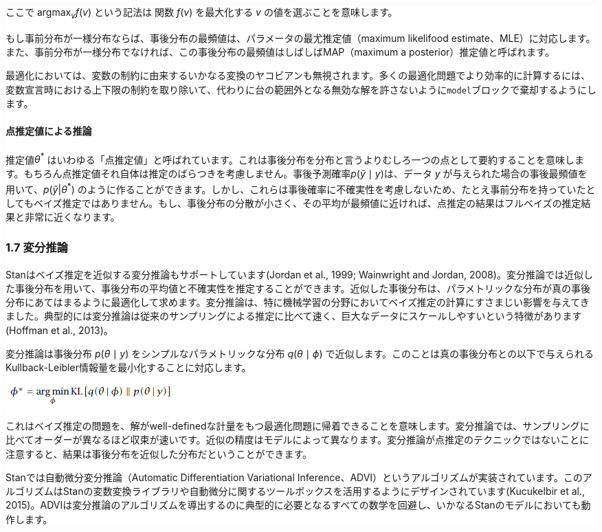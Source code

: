 ここで $\text{argmax}_v f(v)$ という記法は 関数 $f(v)$ を最大化する $v$ の値を選ぶことを意味します。

もし事前分布が一様分布ならば、事後分布の最頻値は、パラメータの最尤推定値（maximum likelifood estimate、MLE）に対応します。また、事前分布が一様分布でなければ、この事後分布の最頻値はしばしばMAP（maximum a posterior）推定値と呼ばれます。

最適化においては、変数の制約に由来するいかなる変換のヤコビアンも無視されます。多くの最適化問題でより効率的に計算するには、変数宣言時における上下限の制約を取り除いて、代わりに台の範囲外となる無効な解を許さないように`model`ブロックで棄却するようにします。

#### 点推定値による推論

推定値$\theta^\ast$ はいわゆる「点推定値」と呼ばれています。これは事後分布を分布と言うよりむしろ一つの点として要約することを意味します。もちろん点推定値それ自体は推定のばらつきを考慮しません。事後予測確率$p(\tilde{y} \mid y)$は、データ $y$ が与えられた場合の事後最頻値を用いて、$p(\tilde{y} | \theta^\ast)$ のように作ることができます。しかし、これらは事後確率に不確実性を考慮しないため、たとえ事前分布を持っていたとしてもベイズ推定ではありません。もし、事後分布の分散が小さく、その平均が最頻値に近ければ、点推定の結果はフルベイズの推定結果と非常に近くなります。


### 1.7 変分推論
Stanはベイズ推定を近似する変分推論もサポートしています(Jordan et al., 1999; Wainwright and Jordan, 2008)。変分推論では近似した事後分布を用いて、事後分布の平均値と不確実性を推定することができます。近似した事後分布は、パラメトリックな分布が真の事後分布にあてはまるように最適化して求めます。変分推論は、特に機械学習の分野においてベイズ推定の計算にすさまじい影響を与えてきました。典型的には変分推論は従来のサンプリングによる推定に比べて速く、巨大なデータにスケールしやすいという特徴があります(Hoffman et al., 2013)。

変分推論は事後分布 $p(\theta  \mid  y)$ をシンプルなパラメトリックな分布 $q(\theta  \mid  \phi)$ で近似します。このことは真の事後分布との以下で与えられるKullback-Leibler情報量を最小化することに対応します。

![$$\phi^\ast = \text{argmin}_\phi \text{KL}[q(\theta \mid \phi) \Vert p(\theta  \mid  y)]$$](fig/fig3.png)

これはベイズ推定の問題を、解がwell-definedな計量をもつ最適化問題に帰着できることを意味します。変分推論では、サンプリングに比べてオーダーが異なるほど収束が速いです。近似の精度はモデルによって異なります。変分推論が点推定のテクニックではないことに注意すると、結果は事後分布を近似した分布だということができます。

Stanでは自動微分変分推論（Automatic Differentiation Variational Inference、ADVI）というアルゴリズムが実装されています。このアルゴリズムはStanの変数変換ライブラリや自動微分に関するツールボックスを活用するようにデザインされています(Kucukelbir et al., 2015)。ADVIは変分推論のアルゴリズムを導出するのに典型的に必要となるすべての数学を回避し、いかなるStanのモデルにおいても動作します。
